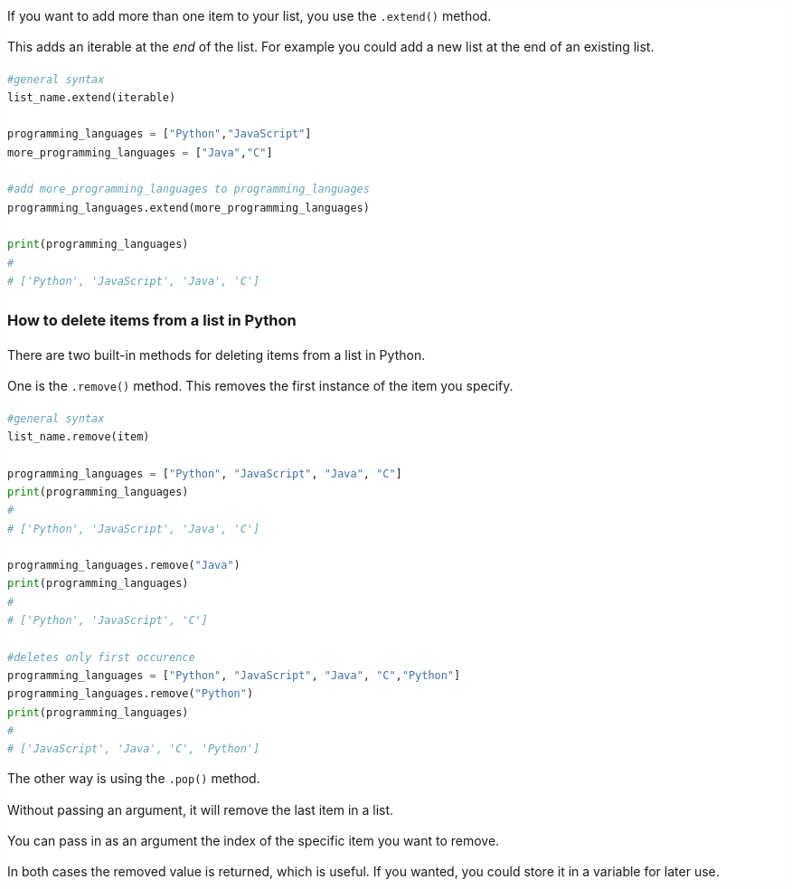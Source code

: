 If you want to add more than one item to your list, you use the `.extend()` method.

This adds an iterable at the *end* of the list. For example you could add a new list at the end of an existing list.

```py
#general syntax
list_name.extend(iterable)

programming_languages = ["Python","JavaScript"]
more_programming_languages = ["Java","C"]

#add more_programming_languages to programming_languages
programming_languages.extend(more_programming_languages) 

print(programming_languages)
#
# ['Python', 'JavaScript', 'Java', 'C']
```

### How to delete items from a list in Python

There are two built-in methods for deleting items from a list in Python.

One is the `.remove()` method. This removes the first instance of the item you specify.

```py
#general syntax
list_name.remove(item)

programming_languages = ["Python", "JavaScript", "Java", "C"]
print(programming_languages)
# 
# ['Python', 'JavaScript', 'Java', 'C']

programming_languages.remove("Java")
print(programming_languages)
# 
# ['Python', 'JavaScript', 'C']

#deletes only first occurence
programming_languages = ["Python", "JavaScript", "Java", "C","Python"]
programming_languages.remove("Python")
print(programming_languages)
# 
# ['JavaScript', 'Java', 'C', 'Python']
```

The other way is using the `.pop()` method.

Without passing an argument, it will remove the last item in a list.

You can pass in as an argument the index of the specific item you want to remove.

In both cases the removed value is returned, which is useful. If you wanted, you could store it in a variable for later use.
